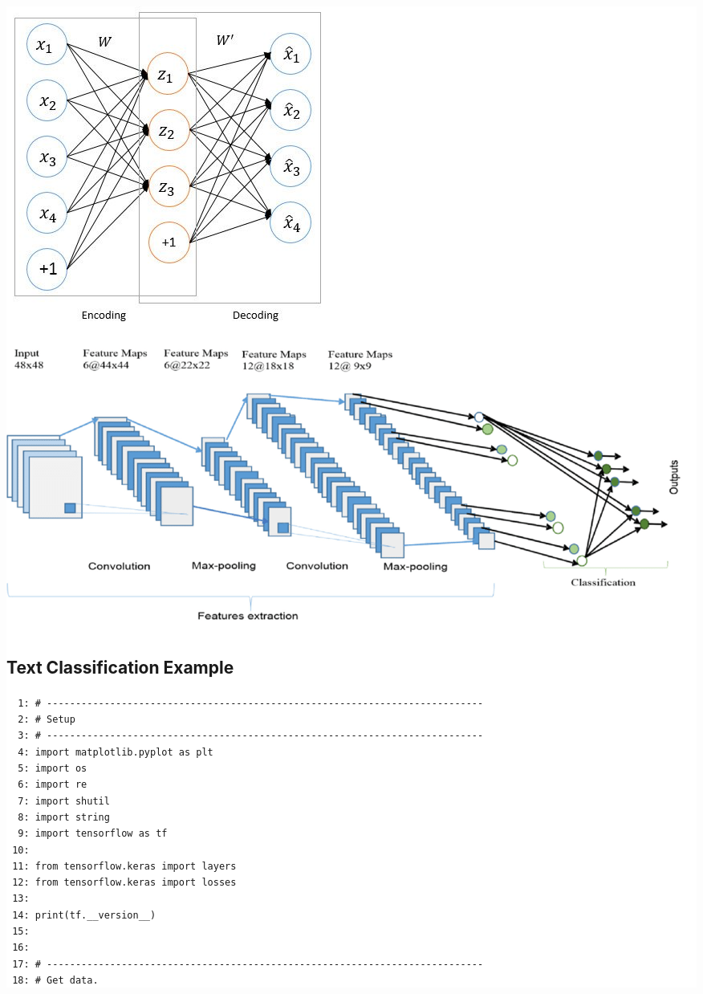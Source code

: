 ![Diagram-for-Auto-encoder-The-encoder-and-decoder-transition-can-be-represented-with_W640.jpg](Diagram-for-Auto-encoder-The-encoder-and-decoder-transition-can-be-represented-with_W640.jpg)

![The-overall-architecture-of-the-Convolutional-Neural-Network-CNN-includes-an-input.png](The-overall-architecture-of-the-Convolutional-Neural-Network-CNN-includes-an-input.png)


## Text Classification Example

```
  1: # ----------------------------------------------------------------------------
  2: # Setup
  3: # ----------------------------------------------------------------------------
  4: import matplotlib.pyplot as plt
  5: import os
  6: import re
  7: import shutil
  8: import string
  9: import tensorflow as tf
 10: 
 11: from tensorflow.keras import layers
 12: from tensorflow.keras import losses
 13: 
 14: print(tf.__version__)
 15: 
 16: 
 17: # ----------------------------------------------------------------------------
 18: # Get data.
```
